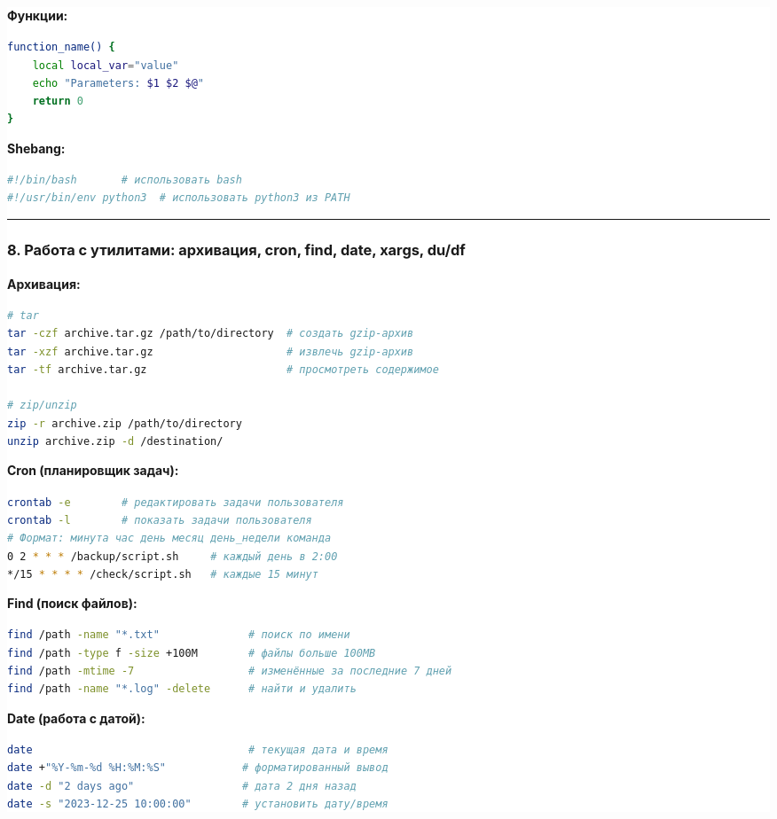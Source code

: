**Функции:**
```bash
function_name() {
    local local_var="value"
    echo "Parameters: $1 $2 $@"
    return 0
}
```

**Shebang:**
```bash
#!/bin/bash       # использовать bash
#!/usr/bin/env python3  # использовать python3 из PATH
```

---

### 8. Работа с утилитами: архивация, cron, find, date, xargs, du/df

**Архивация:**
```bash
# tar
tar -czf archive.tar.gz /path/to/directory  # создать gzip-архив
tar -xzf archive.tar.gz                     # извлечь gzip-архив
tar -tf archive.tar.gz                      # просмотреть содержимое

# zip/unzip
zip -r archive.zip /path/to/directory
unzip archive.zip -d /destination/
```

**Cron (планировщик задач):**
```bash
crontab -e        # редактировать задачи пользователя
crontab -l        # показать задачи пользователя
# Формат: минута час день месяц день_недели команда
0 2 * * * /backup/script.sh     # каждый день в 2:00
*/15 * * * * /check/script.sh   # каждые 15 минут
```

**Find (поиск файлов):**
```bash
find /path -name "*.txt"              # поиск по имени
find /path -type f -size +100M        # файлы больше 100MB
find /path -mtime -7                  # изменённые за последние 7 дней
find /path -name "*.log" -delete      # найти и удалить
```

**Date (работа с датой):**
```bash
date                                  # текущая дата и время
date +"%Y-%m-%d %H:%M:%S"            # форматированный вывод
date -d "2 days ago"                 # дата 2 дня назад
date -s "2023-12-25 10:00:00"        # установить дату/время
```
